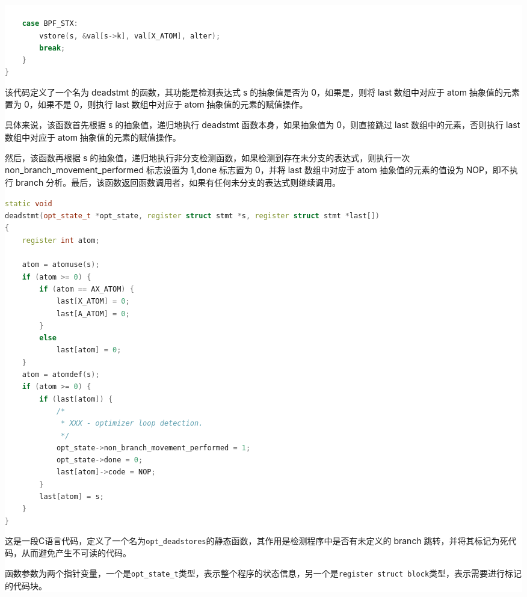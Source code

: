 ```cpp

	case BPF_STX:
		vstore(s, &val[s->k], val[X_ATOM], alter);
		break;
	}
}

```

该代码定义了一个名为 deadstmt 的函数，其功能是检测表达式 s 的抽象值是否为 0，如果是，则将 last 数组中对应于 atom 抽象值的元素置为 0，如果不是 0，则执行 last 数组中对应于 atom 抽象值的元素的赋值操作。

具体来说，该函数首先根据 s 的抽象值，递归地执行 deadstmt 函数本身，如果抽象值为 0，则直接跳过 last 数组中的元素，否则执行 last 数组中对应于 atom 抽象值的元素的赋值操作。

然后，该函数再根据 s 的抽象值，递归地执行非分支检测函数，如果检测到存在未分支的表达式，则执行一次 non_branch_movement_performed 标志设置为 1,done 标志置为 0，并将 last 数组中对应于 atom 抽象值的元素的值设为 NOP，即不执行 branch 分析。最后，该函数返回函数调用者，如果有任何未分支的表达式则继续调用。


```cpp
static void
deadstmt(opt_state_t *opt_state, register struct stmt *s, register struct stmt *last[])
{
	register int atom;

	atom = atomuse(s);
	if (atom >= 0) {
		if (atom == AX_ATOM) {
			last[X_ATOM] = 0;
			last[A_ATOM] = 0;
		}
		else
			last[atom] = 0;
	}
	atom = atomdef(s);
	if (atom >= 0) {
		if (last[atom]) {
			/*
			 * XXX - optimizer loop detection.
			 */
			opt_state->non_branch_movement_performed = 1;
			opt_state->done = 0;
			last[atom]->code = NOP;
		}
		last[atom] = s;
	}
}

```



这是一段C语言代码，定义了一个名为`opt_deadstores`的静态函数，其作用是检测程序中是否有未定义的 branch 跳转，并将其标记为死代码，从而避免产生不可读的代码。

函数参数为两个指针变量，一个是`opt_state_t`类型，表示整个程序的状态信息，另一个是`register struct block`类型，表示需要进行标记的代码块。
